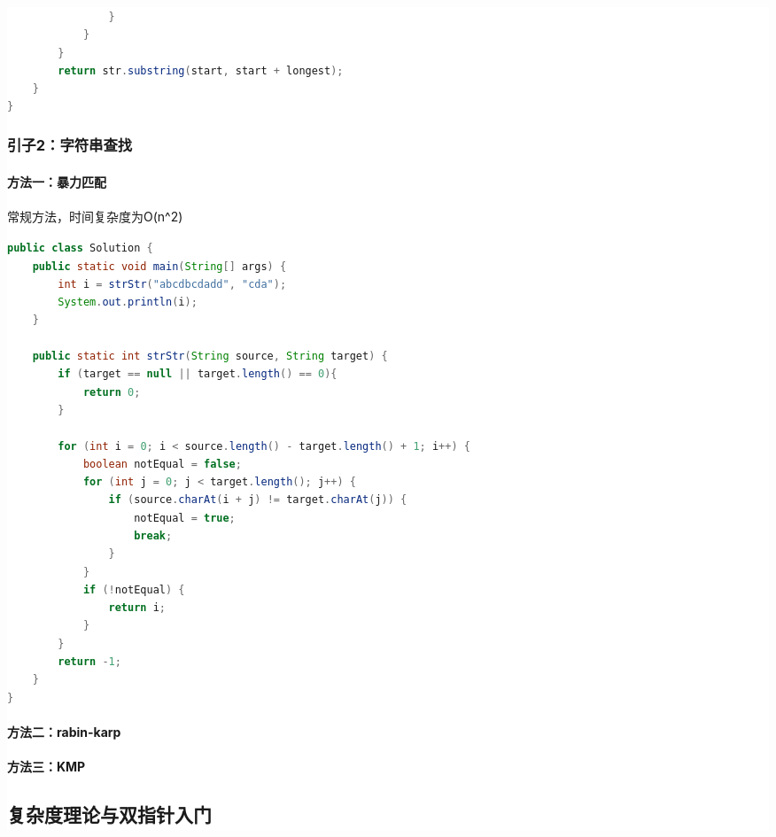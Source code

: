 ```java
                }
            }
        }
        return str.substring(start, start + longest);
    }
}
```



### 引子2：字符串查找

#### 方法一：暴力匹配

常规方法，时间复杂度为O(n^2)

```java
public class Solution {
    public static void main(String[] args) {
        int i = strStr("abcdbcdadd", "cda");
        System.out.println(i);
    }

    public static int strStr(String source, String target) {
        if (target == null || target.length() == 0){
            return 0;
        }

        for (int i = 0; i < source.length() - target.length() + 1; i++) {
            boolean notEqual = false;
            for (int j = 0; j < target.length(); j++) {
                if (source.charAt(i + j) != target.charAt(j)) {
                    notEqual = true;
                    break;
                }
            }
            if (!notEqual) {
                return i;
            }
        }
        return -1;
    }
}
```

#### 方法二：rabin-karp

#### 方法三：KMP





## 复杂度理论与双指针入门
